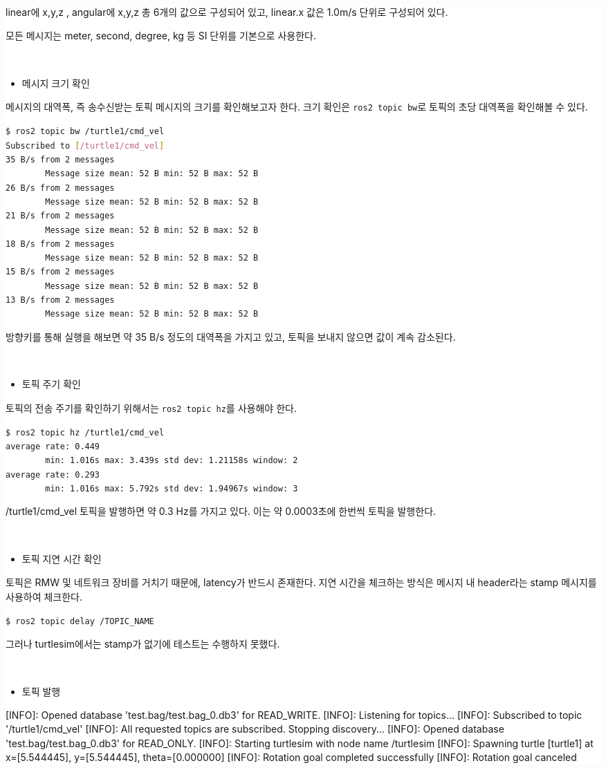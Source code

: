 linear에 x,y,z , angular에 x,y,z 총 6개의 값으로 구성되어 있고, linear.x 값은 1.0m/s 단위로 구성되어 있다. 

모든 메시지는 meter, second, degree, kg 등 SI 단위를 기본으로 사용한다.

&nbsp;

- 메시지 크기 확인

메시지의 대역폭, 즉 송수신받는 토픽 메시지의 크기를 확인해보고자 한다. 크기 확인은 `ros2 topic bw`로 토픽의 초당 대역폭을 확인해볼 수 있다.

```bash
$ ros2 topic bw /turtle1/cmd_vel
Subscribed to [/turtle1/cmd_vel]
35 B/s from 2 messages
        Message size mean: 52 B min: 52 B max: 52 B
26 B/s from 2 messages
        Message size mean: 52 B min: 52 B max: 52 B
21 B/s from 2 messages
        Message size mean: 52 B min: 52 B max: 52 B
18 B/s from 2 messages
        Message size mean: 52 B min: 52 B max: 52 B
15 B/s from 2 messages
        Message size mean: 52 B min: 52 B max: 52 B
13 B/s from 2 messages
        Message size mean: 52 B min: 52 B max: 52 B
```

방향키를 통해 실행을 해보면 약 35 B/s 정도의 대역폭을 가지고 있고, 토픽을 보내지 않으면 값이 계속 감소된다.

&nbsp;

- 토픽 주기 확인

토픽의 전송 주기를 확인하기 위해서는 `ros2 topic hz`를 사용해야 한다. 


```bash
$ ros2 topic hz /turtle1/cmd_vel
average rate: 0.449
        min: 1.016s max: 3.439s std dev: 1.21158s window: 2
average rate: 0.293
        min: 1.016s max: 5.792s std dev: 1.94967s window: 3
```

/turtle1/cmd_vel 토픽을 발행하면 약 0.3 Hz를 가지고 있다. 이는 약 0.0003초에 한번씩 토픽을 발행한다.

&nbsp;

- 토픽 지연 시간 확인

토픽은 RMW 및 네트워크 장비를 거치기 때문에, latency가 반드시 존재한다. 지연 시간을 체크하는 방식은 메시지 내 header라는 stamp 메시지를 사용하여 체크한다.

```bash
$ ros2 topic delay /TOPIC_NAME
```

그러나 turtlesim에서는 stamp가 없기에 테스트는 수행하지 못했다.

&nbsp;

- 토픽 발행


[INFO]: Opened database 'test.bag/test.bag_0.db3' for READ_WRITE.
[INFO]: Listening for topics...
[INFO]: Subscribed to topic '/turtle1/cmd_vel'
[INFO]: All requested topics are subscribed. Stopping discovery...
[INFO]: Opened database 'test.bag/test.bag_0.db3' for READ_ONLY.
[INFO]: Starting turtlesim with node name /turtlesim
[INFO]: Spawning turtle [turtle1] at x=[5.544445], y=[5.544445], theta=[0.000000]
[INFO]: Rotation goal completed successfully
[INFO]: Rotation goal canceled